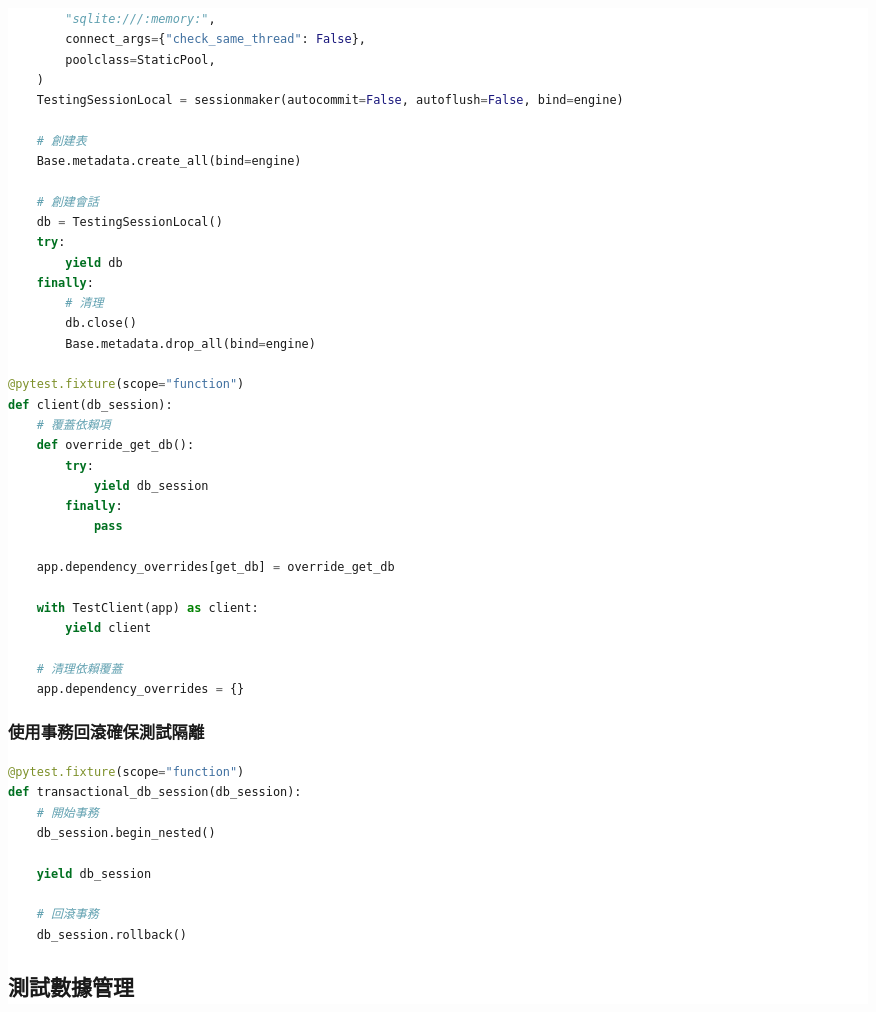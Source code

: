 ```python
        "sqlite:///:memory:",
        connect_args={"check_same_thread": False},
        poolclass=StaticPool,
    )
    TestingSessionLocal = sessionmaker(autocommit=False, autoflush=False, bind=engine)
    
    # 創建表
    Base.metadata.create_all(bind=engine)
    
    # 創建會話
    db = TestingSessionLocal()
    try:
        yield db
    finally:
        # 清理
        db.close()
        Base.metadata.drop_all(bind=engine)

@pytest.fixture(scope="function")
def client(db_session):
    # 覆蓋依賴項
    def override_get_db():
        try:
            yield db_session
        finally:
            pass
    
    app.dependency_overrides[get_db] = override_get_db
    
    with TestClient(app) as client:
        yield client
    
    # 清理依賴覆蓋
    app.dependency_overrides = {}
```

### 使用事務回滾確保測試隔離

```python
@pytest.fixture(scope="function")
def transactional_db_session(db_session):
    # 開始事務
    db_session.begin_nested()
    
    yield db_session
    
    # 回滾事務
    db_session.rollback()
```

## 測試數據管理
